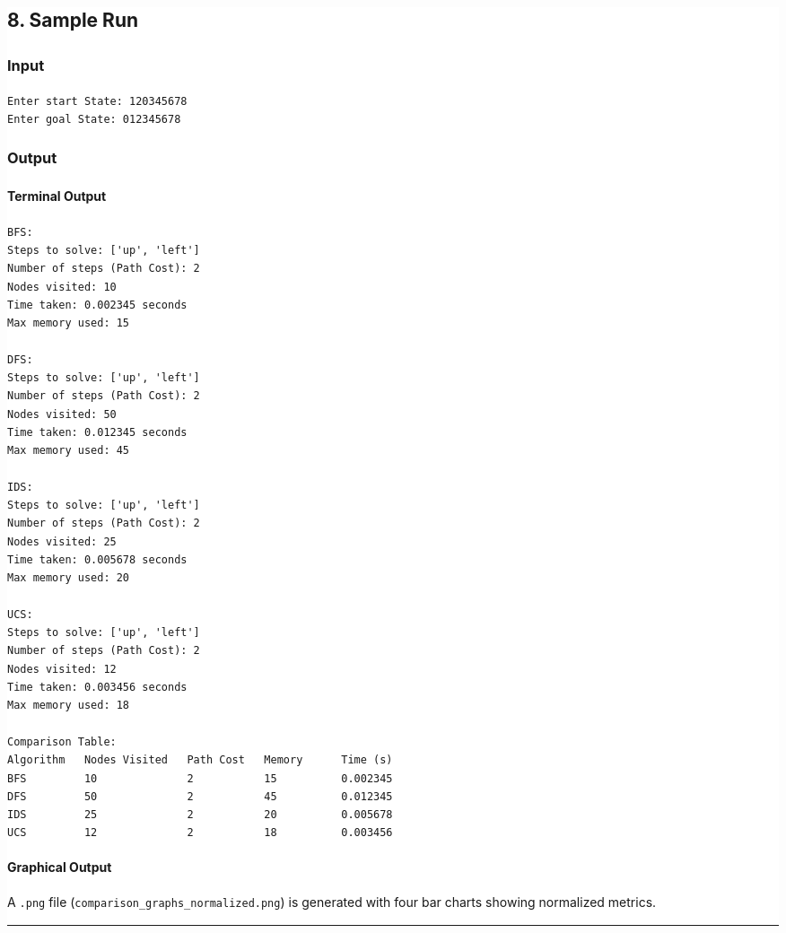 
## **8. Sample Run**
### **Input**
```
Enter start State: 120345678
Enter goal State: 012345678
```

### **Output**
#### Terminal Output
```
BFS:
Steps to solve: ['up', 'left']
Number of steps (Path Cost): 2
Nodes visited: 10
Time taken: 0.002345 seconds
Max memory used: 15

DFS:
Steps to solve: ['up', 'left']
Number of steps (Path Cost): 2
Nodes visited: 50
Time taken: 0.012345 seconds
Max memory used: 45

IDS:
Steps to solve: ['up', 'left']
Number of steps (Path Cost): 2
Nodes visited: 25
Time taken: 0.005678 seconds
Max memory used: 20

UCS:
Steps to solve: ['up', 'left']
Number of steps (Path Cost): 2
Nodes visited: 12
Time taken: 0.003456 seconds
Max memory used: 18

Comparison Table:
Algorithm   Nodes Visited   Path Cost   Memory      Time (s)
BFS         10              2           15          0.002345
DFS         50              2           45          0.012345
IDS         25              2           20          0.005678
UCS         12              2           18          0.003456
```

#### Graphical Output
A `.png` file (`comparison_graphs_normalized.png`) is generated with four bar charts showing normalized metrics.

---